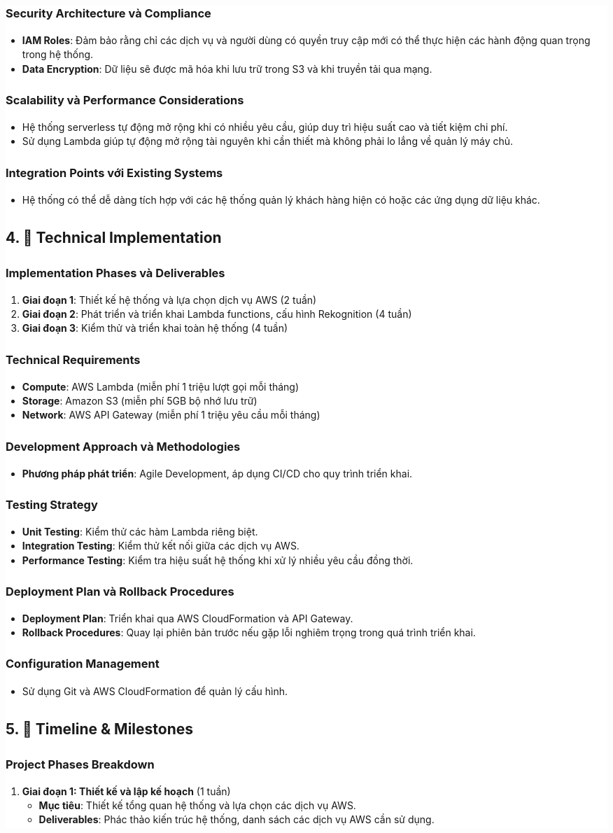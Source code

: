 ### Security Architecture và Compliance
- **IAM Roles**: Đảm bảo rằng chỉ các dịch vụ và người dùng có quyền truy cập mới có thể thực hiện các hành động quan trọng trong hệ thống.
- **Data Encryption**: Dữ liệu sẽ được mã hóa khi lưu trữ trong S3 và khi truyền tải qua mạng.

### Scalability và Performance Considerations
- Hệ thống serverless tự động mở rộng khi có nhiều yêu cầu, giúp duy trì hiệu suất cao và tiết kiệm chi phí.
- Sử dụng Lambda giúp tự động mở rộng tài nguyên khi cần thiết mà không phải lo lắng về quản lý máy chủ.

### Integration Points với Existing Systems
- Hệ thống có thể dễ dàng tích hợp với các hệ thống quản lý khách hàng hiện có hoặc các ứng dụng dữ liệu khác.

## 4. 🔧 Technical Implementation

### Implementation Phases và Deliverables
1. **Giai đoạn 1**: Thiết kế hệ thống và lựa chọn dịch vụ AWS (2 tuần)
2. **Giai đoạn 2**: Phát triển và triển khai Lambda functions, cấu hình Rekognition (4 tuần)
3. **Giai đoạn 3**: Kiểm thử và triển khai toàn hệ thống (4 tuần)

### Technical Requirements
- **Compute**: AWS Lambda (miễn phí 1 triệu lượt gọi mỗi tháng)
- **Storage**: Amazon S3 (miễn phí 5GB bộ nhớ lưu trữ)
- **Network**: AWS API Gateway (miễn phí 1 triệu yêu cầu mỗi tháng)

### Development Approach và Methodologies
- **Phương pháp phát triển**: Agile Development, áp dụng CI/CD cho quy trình triển khai.

### Testing Strategy
- **Unit Testing**: Kiểm thử các hàm Lambda riêng biệt.
- **Integration Testing**: Kiểm thử kết nối giữa các dịch vụ AWS.
- **Performance Testing**: Kiểm tra hiệu suất hệ thống khi xử lý nhiều yêu cầu đồng thời.

### Deployment Plan và Rollback Procedures
- **Deployment Plan**: Triển khai qua AWS CloudFormation và API Gateway.
- **Rollback Procedures**: Quay lại phiên bản trước nếu gặp lỗi nghiêm trọng trong quá trình triển khai.

### Configuration Management
- Sử dụng Git và AWS CloudFormation để quản lý cấu hình.

## 5. 📅 Timeline & Milestones

### Project Phases Breakdown
1. **Giai đoạn 1: Thiết kế và lập kế hoạch** (1 tuần)
   - **Mục tiêu**: Thiết kế tổng quan hệ thống và lựa chọn các dịch vụ AWS.
   - **Deliverables**: Phác thảo kiến trúc hệ thống, danh sách các dịch vụ AWS cần sử dụng.
   